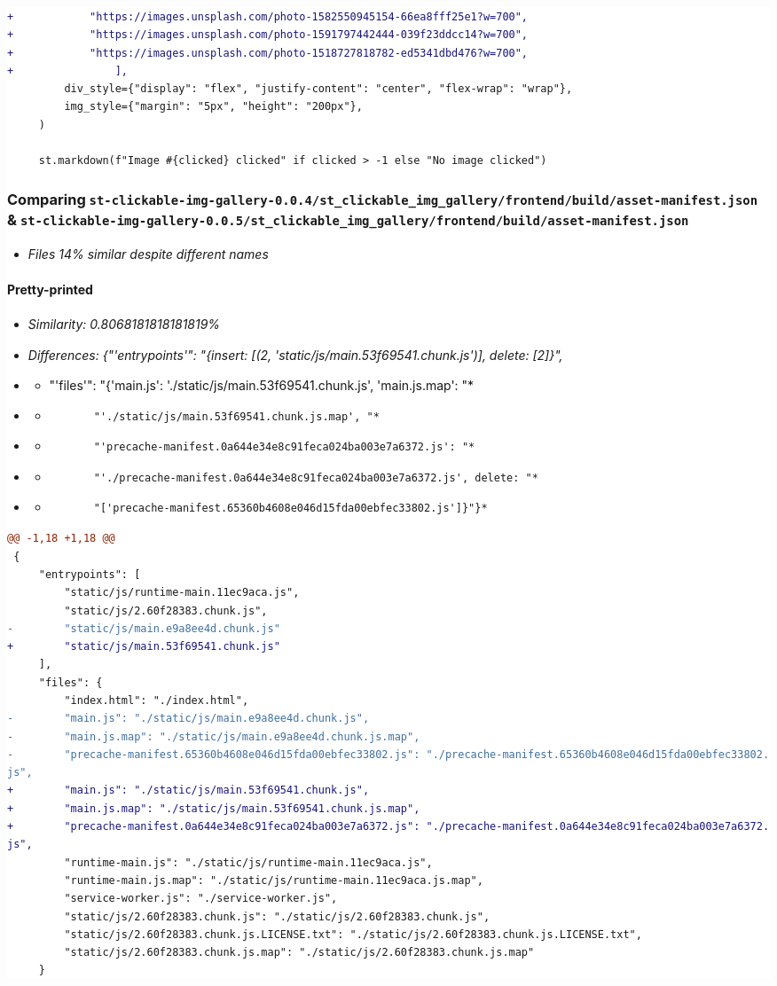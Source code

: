 ```diff
+            "https://images.unsplash.com/photo-1582550945154-66ea8fff25e1?w=700",
+            "https://images.unsplash.com/photo-1591797442444-039f23ddcc14?w=700",
+            "https://images.unsplash.com/photo-1518727818782-ed5341dbd476?w=700",
+                ],
         div_style={"display": "flex", "justify-content": "center", "flex-wrap": "wrap"},
         img_style={"margin": "5px", "height": "200px"},
     )
 
     st.markdown(f"Image #{clicked} clicked" if clicked > -1 else "No image clicked")
```

### Comparing `st-clickable-img-gallery-0.0.4/st_clickable_img_gallery/frontend/build/asset-manifest.json` & `st-clickable-img-gallery-0.0.5/st_clickable_img_gallery/frontend/build/asset-manifest.json`

 * *Files 14% similar despite different names*

#### Pretty-printed

 * *Similarity: 0.8068181818181819%*

 * *Differences: {"'entrypoints'": "{insert: [(2, 'static/js/main.53f69541.chunk.js')], delete: [2]}",*

 * * "'files'": "{'main.js': './static/js/main.53f69541.chunk.js', 'main.js.map': "*

 * *            "'./static/js/main.53f69541.chunk.js.map', "*

 * *            "'precache-manifest.0a644e34e8c91feca024ba003e7a6372.js': "*

 * *            "'./precache-manifest.0a644e34e8c91feca024ba003e7a6372.js', delete: "*

 * *            "['precache-manifest.65360b4608e046d15fda00ebfec33802.js']}"}*

```diff
@@ -1,18 +1,18 @@
 {
     "entrypoints": [
         "static/js/runtime-main.11ec9aca.js",
         "static/js/2.60f28383.chunk.js",
-        "static/js/main.e9a8ee4d.chunk.js"
+        "static/js/main.53f69541.chunk.js"
     ],
     "files": {
         "index.html": "./index.html",
-        "main.js": "./static/js/main.e9a8ee4d.chunk.js",
-        "main.js.map": "./static/js/main.e9a8ee4d.chunk.js.map",
-        "precache-manifest.65360b4608e046d15fda00ebfec33802.js": "./precache-manifest.65360b4608e046d15fda00ebfec33802.js",
+        "main.js": "./static/js/main.53f69541.chunk.js",
+        "main.js.map": "./static/js/main.53f69541.chunk.js.map",
+        "precache-manifest.0a644e34e8c91feca024ba003e7a6372.js": "./precache-manifest.0a644e34e8c91feca024ba003e7a6372.js",
         "runtime-main.js": "./static/js/runtime-main.11ec9aca.js",
         "runtime-main.js.map": "./static/js/runtime-main.11ec9aca.js.map",
         "service-worker.js": "./service-worker.js",
         "static/js/2.60f28383.chunk.js": "./static/js/2.60f28383.chunk.js",
         "static/js/2.60f28383.chunk.js.LICENSE.txt": "./static/js/2.60f28383.chunk.js.LICENSE.txt",
         "static/js/2.60f28383.chunk.js.map": "./static/js/2.60f28383.chunk.js.map"
     }
```
